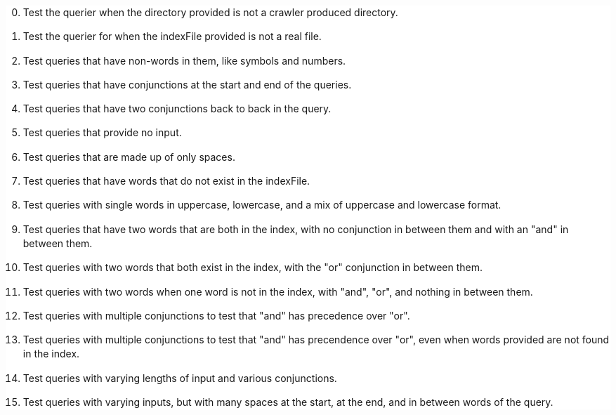 0. Test the querier when the directory provided is not a crawler produced directory.

0. Test the querier for when the indexFile provided is not a real file.

1. Test queries that have non-words in them, like symbols and numbers.

2. Test queries that have conjunctions at the start and end of the queries.

3. Test queries that have two conjunctions back to back in the query.

4. Test queries that provide no input.

4. Test queries that are made up of only spaces.

5. Test queries that have words that do not exist in the indexFile.

6. Test queries with single words in uppercase, lowercase, and a mix of uppercase and lowercase format.

7. Test queries that have two words that are both in the index, with no conjunction in between them and with an "and" in between them.

8. Test queries with two words that both exist in the index, with the "or" conjunction in between them.

9. Test queries with two words when one word is not in the index, with "and", "or", and nothing in between them. 

10. Test queries with multiple conjunctions to test that "and" has precedence over "or".

11. Test queries with multiple conjunctions to test that "and" has precendence over "or", even when words provided are not found in the index.

12. Test queries with varying lengths of input and various conjunctions.

13. Test queries with varying inputs, but with many spaces at the start, at the end, and in between words of the query. 